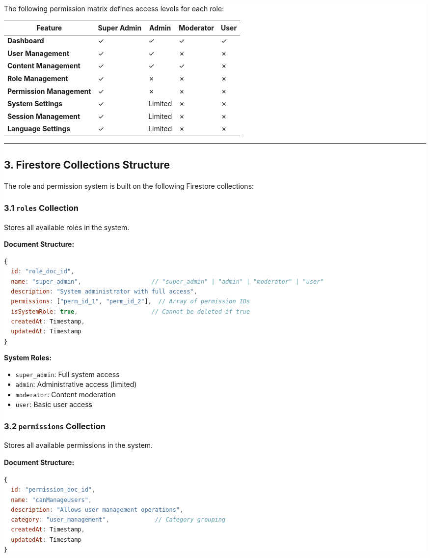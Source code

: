 The following permission matrix defines access levels for each role:

| Feature | Super Admin | Admin | Moderator | User |
|---------|-------------|-------|-----------|------|
| **Dashboard** | ✓ | ✓ | ✓ | ✓ |
| **User Management** | ✓ | ✓ | ✗ | ✗ |
| **Content Management** | ✓ | ✓ | ✓ | ✗ |
| **Role Management** | ✓ | ✗ | ✗ | ✗ |
| **Permission Management** | ✓ | ✗ | ✗ | ✗ |
| **System Settings** | ✓ | Limited | ✗ | ✗ |
| **Session Management** | ✓ | Limited | ✗ | ✗ |
| **Language Settings** | ✓ | Limited | ✗ | ✗ |

---

## 3. Firestore Collections Structure

The role and permission system is built on the following Firestore collections:

### 3.1 `roles` Collection

Stores all available roles in the system.

**Document Structure:**
```javascript
{
  id: "role_doc_id",
  name: "super_admin",                    // "super_admin" | "admin" | "moderator" | "user"
  description: "System administrator with full access",
  permissions: ["perm_id_1", "perm_id_2"],  // Array of permission IDs
  isSystemRole: true,                     // Cannot be deleted if true
  createdAt: Timestamp,
  updatedAt: Timestamp
}
```

**System Roles:**
- `super_admin`: Full system access
- `admin`: Administrative access (limited)
- `moderator`: Content moderation
- `user`: Basic user access

### 3.2 `permissions` Collection

Stores all available permissions in the system.

**Document Structure:**
```javascript
{
  id: "permission_doc_id",
  name: "canManageUsers",
  description: "Allows user management operations",
  category: "user_management",             // Category grouping
  createdAt: Timestamp,
  updatedAt: Timestamp
}
```
